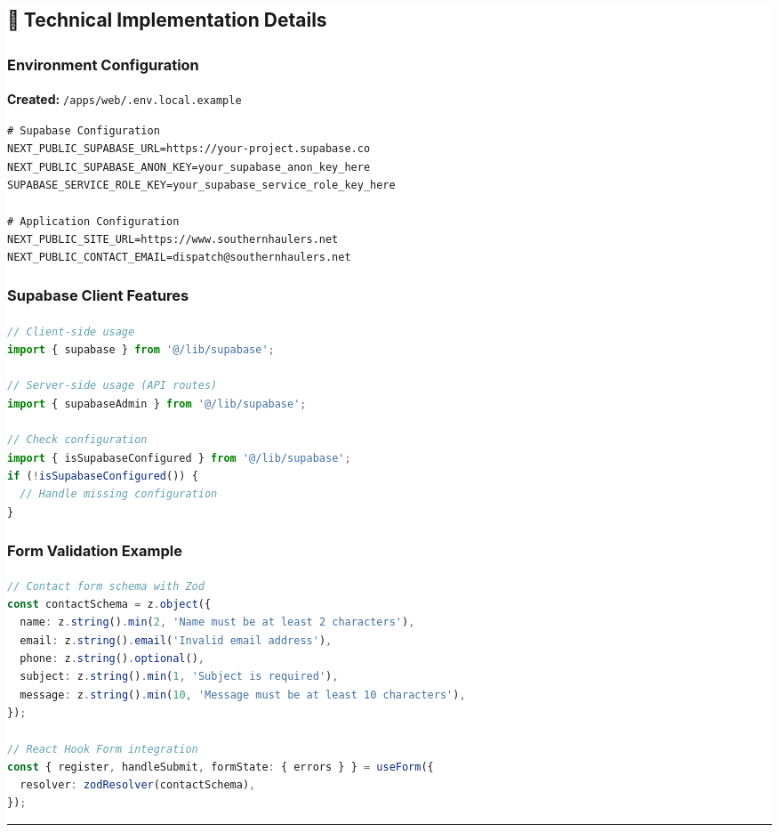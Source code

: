 
## 🔧 Technical Implementation Details

### Environment Configuration

**Created:** `/apps/web/.env.local.example`

```env
# Supabase Configuration
NEXT_PUBLIC_SUPABASE_URL=https://your-project.supabase.co
NEXT_PUBLIC_SUPABASE_ANON_KEY=your_supabase_anon_key_here
SUPABASE_SERVICE_ROLE_KEY=your_supabase_service_role_key_here

# Application Configuration
NEXT_PUBLIC_SITE_URL=https://www.southernhaulers.net
NEXT_PUBLIC_CONTACT_EMAIL=dispatch@southernhaulers.net
```

### Supabase Client Features

```typescript
// Client-side usage
import { supabase } from '@/lib/supabase';

// Server-side usage (API routes)
import { supabaseAdmin } from '@/lib/supabase';

// Check configuration
import { isSupabaseConfigured } from '@/lib/supabase';
if (!isSupabaseConfigured()) {
  // Handle missing configuration
}
```

### Form Validation Example

```typescript
// Contact form schema with Zod
const contactSchema = z.object({
  name: z.string().min(2, 'Name must be at least 2 characters'),
  email: z.string().email('Invalid email address'),
  phone: z.string().optional(),
  subject: z.string().min(1, 'Subject is required'),
  message: z.string().min(10, 'Message must be at least 10 characters'),
});

// React Hook Form integration
const { register, handleSubmit, formState: { errors } } = useForm({
  resolver: zodResolver(contactSchema),
});
```

---
